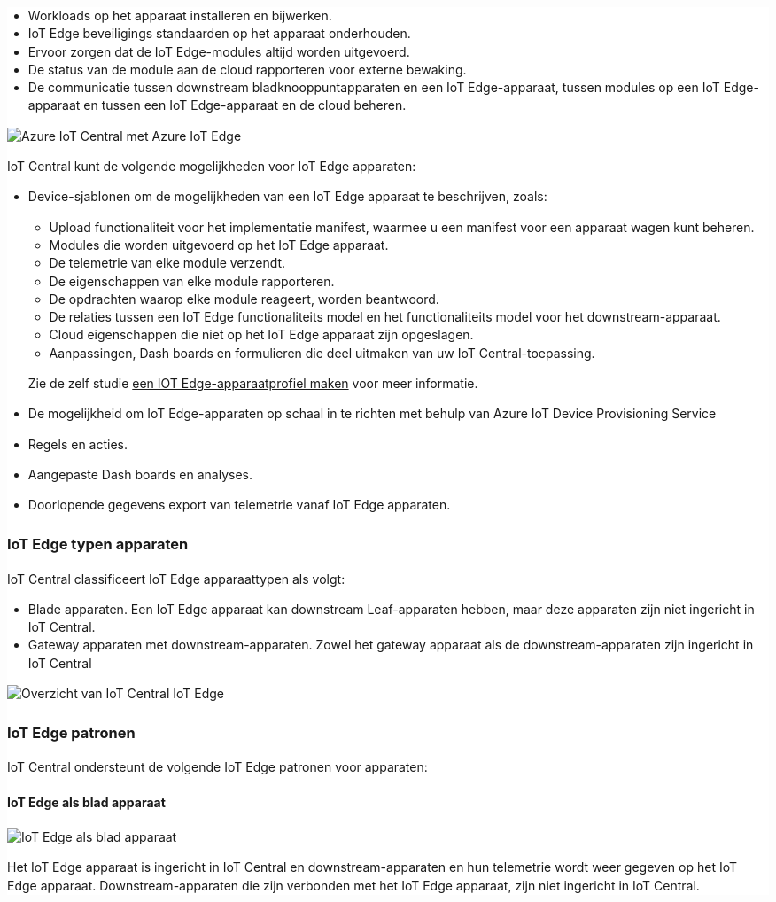 - Workloads op het apparaat installeren en bijwerken.
- IoT Edge beveiligings standaarden op het apparaat onderhouden.
- Ervoor zorgen dat de IoT Edge-modules altijd worden uitgevoerd.
- De status van de module aan de cloud rapporteren voor externe bewaking.
- De communicatie tussen downstream bladknooppuntapparaten en een IoT Edge-apparaat, tussen modules op een IoT Edge-apparaat en tussen een IoT Edge-apparaat en de cloud beheren.

![Azure IoT Central met Azure IoT Edge](./media/concepts-architecture/iotedge.png)

IoT Central kunt de volgende mogelijkheden voor IoT Edge apparaten:

- Device-sjablonen om de mogelijkheden van een IoT Edge apparaat te beschrijven, zoals:
  - Upload functionaliteit voor het implementatie manifest, waarmee u een manifest voor een apparaat wagen kunt beheren.
  - Modules die worden uitgevoerd op het IoT Edge apparaat.
  - De telemetrie van elke module verzendt.
  - De eigenschappen van elke module rapporteren.
  - De opdrachten waarop elke module reageert, worden beantwoord.
  - De relaties tussen een IoT Edge functionaliteits model en het functionaliteits model voor het downstream-apparaat.
  - Cloud eigenschappen die niet op het IoT Edge apparaat zijn opgeslagen.
  - Aanpassingen, Dash boards en formulieren die deel uitmaken van uw IoT Central-toepassing.

  Zie de zelf studie [een IOT Edge-apparaatprofiel maken](./tutorial-define-edge-device-type.md) voor meer informatie.

- De mogelijkheid om IoT Edge-apparaten op schaal in te richten met behulp van Azure IoT Device Provisioning Service
- Regels en acties.
- Aangepaste Dash boards en analyses.
- Doorlopende gegevens export van telemetrie vanaf IoT Edge apparaten.

### <a name="iot-edge-device-types"></a>IoT Edge typen apparaten

IoT Central classificeert IoT Edge apparaattypen als volgt:

- Blade apparaten. Een IoT Edge apparaat kan downstream Leaf-apparaten hebben, maar deze apparaten zijn niet ingericht in IoT Central.
- Gateway apparaten met downstream-apparaten. Zowel het gateway apparaat als de downstream-apparaten zijn ingericht in IoT Central

![Overzicht van IoT Central IoT Edge](./media/concepts-architecture/gatewayedge.png)

### <a name="iot-edge-patterns"></a>IoT Edge patronen

IoT Central ondersteunt de volgende IoT Edge patronen voor apparaten:

#### <a name="iot-edge-as-leaf-device"></a>IoT Edge als blad apparaat

![IoT Edge als blad apparaat](./media/concepts-architecture/edgeasleafdevice.png)

Het IoT Edge apparaat is ingericht in IoT Central en downstream-apparaten en hun telemetrie wordt weer gegeven op het IoT Edge apparaat. Downstream-apparaten die zijn verbonden met het IoT Edge apparaat, zijn niet ingericht in IoT Central.
